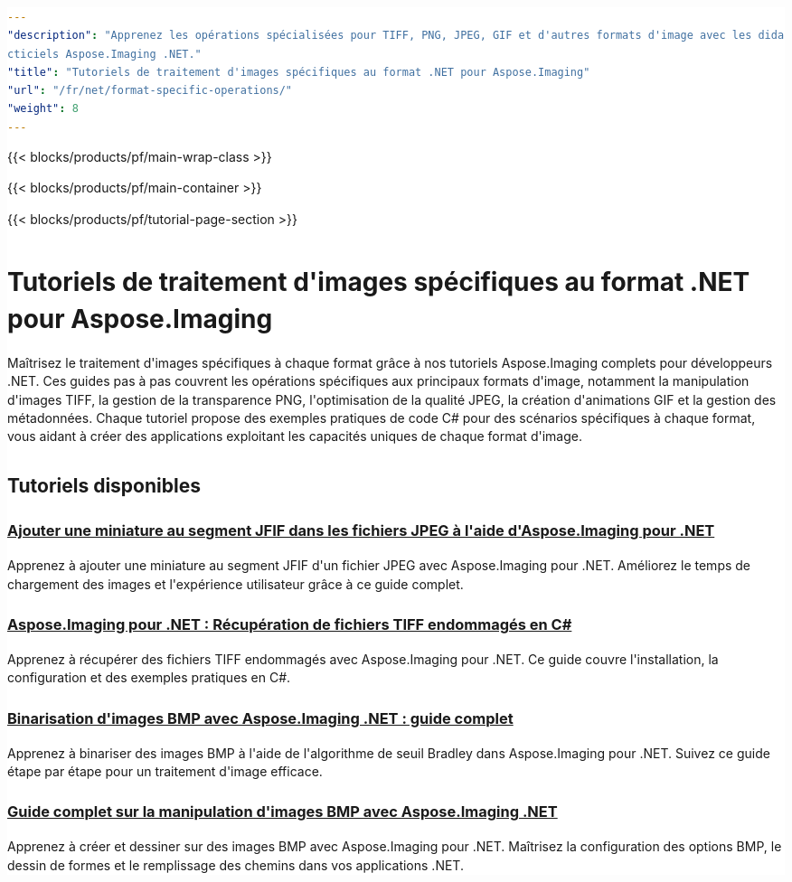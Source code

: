```yaml
---
"description": "Apprenez les opérations spécialisées pour TIFF, PNG, JPEG, GIF et d'autres formats d'image avec les didacticiels Aspose.Imaging .NET."
"title": "Tutoriels de traitement d'images spécifiques au format .NET pour Aspose.Imaging"
"url": "/fr/net/format-specific-operations/"
"weight": 8
---
```


{{< blocks/products/pf/main-wrap-class >}}

{{< blocks/products/pf/main-container >}}

{{< blocks/products/pf/tutorial-page-section >}}
# Tutoriels de traitement d'images spécifiques au format .NET pour Aspose.Imaging

Maîtrisez le traitement d'images spécifiques à chaque format grâce à nos tutoriels Aspose.Imaging complets pour développeurs .NET. Ces guides pas à pas couvrent les opérations spécifiques aux principaux formats d'image, notamment la manipulation d'images TIFF, la gestion de la transparence PNG, l'optimisation de la qualité JPEG, la création d'animations GIF et la gestion des métadonnées. Chaque tutoriel propose des exemples pratiques de code C# pour des scénarios spécifiques à chaque format, vous aidant à créer des applications exploitant les capacités uniques de chaque format d'image.

## Tutoriels disponibles

### [Ajouter une miniature au segment JFIF dans les fichiers JPEG à l'aide d'Aspose.Imaging pour .NET](./add-thumbnail-jfif-segment-aspose-imaging-net/)
Apprenez à ajouter une miniature au segment JFIF d'un fichier JPEG avec Aspose.Imaging pour .NET. Améliorez le temps de chargement des images et l'expérience utilisateur grâce à ce guide complet.

### [Aspose.Imaging pour .NET : Récupération de fichiers TIFF endommagés en C#](./aspose-imaging-tiff-recovery-net/)
Apprenez à récupérer des fichiers TIFF endommagés avec Aspose.Imaging pour .NET. Ce guide couvre l'installation, la configuration et des exemples pratiques en C#.

### [Binarisation d'images BMP avec Aspose.Imaging .NET : guide complet](./bmp-binarization-aspose-imaging-net/)
Apprenez à binariser des images BMP à l'aide de l'algorithme de seuil Bradley dans Aspose.Imaging pour .NET. Suivez ce guide étape par étape pour un traitement d'image efficace.

### [Guide complet sur la manipulation d'images BMP avec Aspose.Imaging .NET](./mastering-bmp-image-manipulation-aspose-imaging-net/)
Apprenez à créer et dessiner sur des images BMP avec Aspose.Imaging pour .NET. Maîtrisez la configuration des options BMP, le dessin de formes et le remplissage des chemins dans vos applications .NET.
